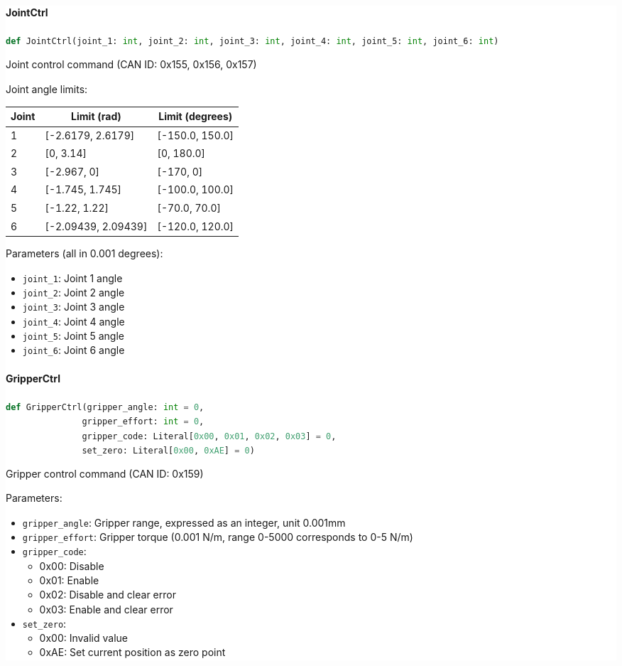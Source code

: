 #### JointCtrl

```python
def JointCtrl(joint_1: int, joint_2: int, joint_3: int, joint_4: int, joint_5: int, joint_6: int)
```

Joint control command (CAN ID: 0x155, 0x156, 0x157)

Joint angle limits:

| Joint | Limit (rad) | Limit (degrees) |
|-------|-------------|-----------------|
| 1 | [-2.6179, 2.6179] | [-150.0, 150.0] |
| 2 | [0, 3.14] | [0, 180.0] |
| 3 | [-2.967, 0] | [-170, 0] |
| 4 | [-1.745, 1.745] | [-100.0, 100.0] |
| 5 | [-1.22, 1.22] | [-70.0, 70.0] |
| 6 | [-2.09439, 2.09439] | [-120.0, 120.0] |

Parameters (all in 0.001 degrees):

- `joint_1`: Joint 1 angle
- `joint_2`: Joint 2 angle
- `joint_3`: Joint 3 angle
- `joint_4`: Joint 4 angle
- `joint_5`: Joint 5 angle
- `joint_6`: Joint 6 angle

#### GripperCtrl

```python
def GripperCtrl(gripper_angle: int = 0,
               gripper_effort: int = 0,
               gripper_code: Literal[0x00, 0x01, 0x02, 0x03] = 0,
               set_zero: Literal[0x00, 0xAE] = 0)
```

Gripper control command (CAN ID: 0x159)

Parameters:

- `gripper_angle`: Gripper range, expressed as an integer, unit 0.001mm
- `gripper_effort`: Gripper torque (0.001 N/m, range 0-5000 corresponds to 0-5 N/m)
- `gripper_code`:
  - 0x00: Disable
  - 0x01: Enable
  - 0x02: Disable and clear error
  - 0x03: Enable and clear error
- `set_zero`:
  - 0x00: Invalid value
  - 0xAE: Set current position as zero point
